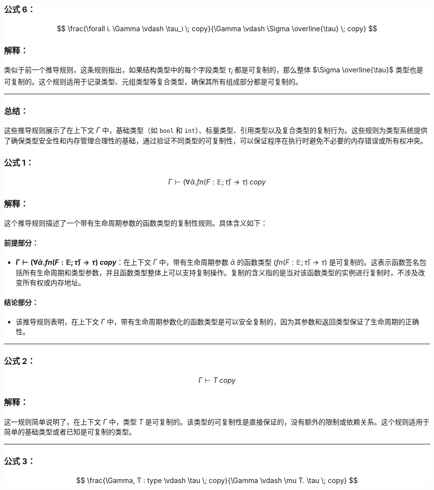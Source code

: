 
### 公式 6：
$$
\frac{\forall i. \Gamma \vdash \tau_i \; copy}{\Gamma \vdash \Sigma \overline{\tau} \; copy}
$$

### 解释：
类似于前一个推导规则，这条规则指出，如果结构类型中的每个字段类型 $\tau_i$ 都是可复制的，那么整体 $\Sigma \overline{\tau}$ 类型也是可复制的。这个规则适用于记录类型、元组类型等复合类型，确保其所有组成部分都是可复制的。

---

### 总结：
这些推导规则展示了在上下文 $\Gamma$ 中，基础类型（如 `bool` 和 `int`）、标量类型、引用类型以及复合类型的复制行为。这些规则为类型系统提供了确保类型安全性和内存管理合理性的基础，通过验证不同类型的可复制性，可以保证程序在执行时避免不必要的内存错误或所有权冲突。



### 公式 1：
$$
\Gamma \vdash (\forall \bar{\alpha}. fn(F : \mathbb{E}; \bar{\tau}) \to \tau) \; copy
$$

### 解释：
这个推导规则描述了一个带有生命周期参数的函数类型的复制性规则。具体含义如下：

#### 前提部分：
- **$\Gamma \vdash (\forall \bar{\alpha}. fn(F : \mathbb{E}; \bar{\tau}) \to \tau) \; copy$**：在上下文 $\Gamma$ 中，带有生命周期参数 $\bar{\alpha}$ 的函数类型 $(fn(F : \mathbb{E}; \bar{\tau}) \to \tau)$ 是可复制的。这表示函数签名包括所有生命周期和类型参数，并且函数类型整体上可以支持复制操作。复制的含义指的是当对该函数类型的实例进行复制时，不涉及改变所有权或内存地址。

#### 结论部分：
- 该推导规则表明，在上下文 $\Gamma$ 中，带有生命周期参数化的函数类型是可以安全复制的，因为其参数和返回类型保证了生命周期的正确性。

---

### 公式 2：
$$
\Gamma \vdash T \; copy
$$

### 解释：
这一规则简单说明了，在上下文 $\Gamma$ 中，类型 $T$ 是可复制的。该类型的可复制性是直接保证的，没有额外的限制或依赖关系。这个规则适用于简单的基础类型或者已知是可复制的类型。

---

### 公式 3：
$$
\frac{\Gamma, T : type \vdash \tau \; copy}{\Gamma \vdash \mu T. \tau \; copy}
$$
